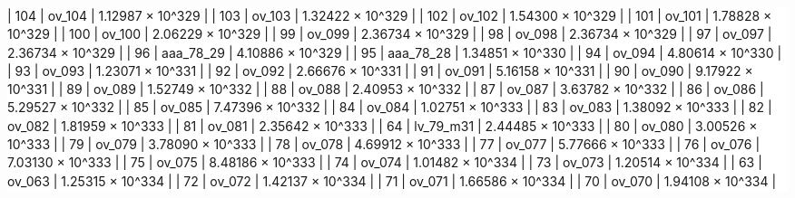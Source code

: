 | 104 | ov_104 | 1.12987 × 10^329 |
| 103 | ov_103 | 1.32422 × 10^329 |
| 102 | ov_102 | 1.54300 × 10^329 |
| 101 | ov_101 | 1.78828 × 10^329 |
| 100 | ov_100 | 2.06229 × 10^329 |
| 99 | ov_099 | 2.36734 × 10^329 |
| 98 | ov_098 | 2.36734 × 10^329 |
| 97 | ov_097 | 2.36734 × 10^329 |
| 96 | aaa_78_29 | 4.10886 × 10^329 |
| 95 | aaa_78_28 | 1.34851 × 10^330 |
| 94 | ov_094 | 4.80614 × 10^330 |
| 93 | ov_093 | 1.23071 × 10^331 |
| 92 | ov_092 | 2.66676 × 10^331 |
| 91 | ov_091 | 5.16158 × 10^331 |
| 90 | ov_090 | 9.17922 × 10^331 |
| 89 | ov_089 | 1.52749 × 10^332 |
| 88 | ov_088 | 2.40953 × 10^332 |
| 87 | ov_087 | 3.63782 × 10^332 |
| 86 | ov_086 | 5.29527 × 10^332 |
| 85 | ov_085 | 7.47396 × 10^332 |
| 84 | ov_084 | 1.02751 × 10^333 |
| 83 | ov_083 | 1.38092 × 10^333 |
| 82 | ov_082 | 1.81959 × 10^333 |
| 81 | ov_081 | 2.35642 × 10^333 |
| 64 | lv_79_m31 | 2.44485 × 10^333 |
| 80 | ov_080 | 3.00526 × 10^333 |
| 79 | ov_079 | 3.78090 × 10^333 |
| 78 | ov_078 | 4.69912 × 10^333 |
| 77 | ov_077 | 5.77666 × 10^333 |
| 76 | ov_076 | 7.03130 × 10^333 |
| 75 | ov_075 | 8.48186 × 10^333 |
| 74 | ov_074 | 1.01482 × 10^334 |
| 73 | ov_073 | 1.20514 × 10^334 |
| 63 | ov_063 | 1.25315 × 10^334 |
| 72 | ov_072 | 1.42137 × 10^334 |
| 71 | ov_071 | 1.66586 × 10^334 |
| 70 | ov_070 | 1.94108 × 10^334 |